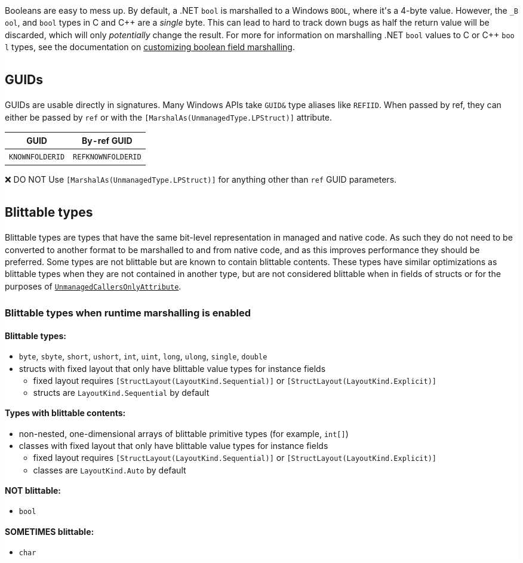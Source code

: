 Booleans are easy to mess up. By default, a .NET `bool` is marshalled to a Windows `BOOL`, where it's a 4-byte value. However, the `_Bool`, and `bool` types in C and C++ are a *single* byte. This can lead to hard to track down bugs as half the return value will be discarded, which will only *potentially* change the result. For more for information on marshalling .NET `bool` values to C or C++ `bool` types, see the documentation on [customizing boolean field marshalling](customize-struct-marshalling.md#customizing-boolean-field-marshalling).

## GUIDs

GUIDs are usable directly in signatures. Many Windows APIs take `GUID&` type aliases like `REFIID`. When passed by ref, they can either be passed by `ref` or with the `[MarshalAs(UnmanagedType.LPStruct)]` attribute.

| GUID | By-ref GUID |
|------|-------------|
| `KNOWNFOLDERID` | `REFKNOWNFOLDERID` |

❌ DO NOT Use `[MarshalAs(UnmanagedType.LPStruct)]` for anything other than `ref` GUID parameters.

## Blittable types

Blittable types are types that have the same bit-level representation in managed and native code. As such they do not need to be converted to another format to be marshalled to and from native code, and as this improves performance they should be preferred. Some types are not blittable but are known to contain blittable contents. These types have similar optimizations as blittable types when they are not contained in another type, but are not considered blittable when in fields of structs or for the purposes of [`UnmanagedCallersOnlyAttribute`](xref:System.Runtime.InteropServices.UnmanagedCallersOnlyAttribute).

### Blittable types when runtime marshalling is enabled

**Blittable types:**

- `byte`, `sbyte`, `short`, `ushort`, `int`, `uint`, `long`, `ulong`, `single`, `double`
- structs with fixed layout that only have blittable value types for instance fields
  - fixed layout requires `[StructLayout(LayoutKind.Sequential)]` or `[StructLayout(LayoutKind.Explicit)]`
  - structs are `LayoutKind.Sequential` by default

**Types with blittable contents:**

- non-nested, one-dimensional arrays of blittable primitive types (for example, `int[]`)
- classes with fixed layout that only have blittable value types for instance fields
  - fixed layout requires `[StructLayout(LayoutKind.Sequential)]` or `[StructLayout(LayoutKind.Explicit)]`
  - classes are `LayoutKind.Auto` by default

**NOT blittable:**

- `bool`

**SOMETIMES blittable:**

- `char`
